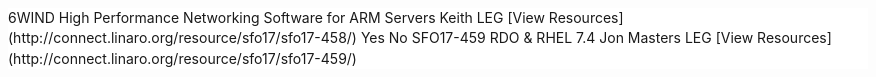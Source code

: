 <td data-sheets-value="{"1":2,"2":"6WIND High Performance Networking Software for ARM Servers"}" data-sheets-formula="=SessionTracker!R[6]C[4]" markdown="1">
6WIND High Performance Networking Software for ARM Servers
</td>

<td data-sheets-value="{"1":2,"2":"Keith"}" data-sheets-formula="=SessionTracker!R[6]C[7]" markdown="1">
Keith
</td>

<td data-sheets-value="{"1":2,"2":"LEG"}" data-sheets-formula="=SessionTracker!R[6]C[1]" markdown="1">
LEG
</td>

<td data-sheets-value="{"1":2,"2":"View Resources"}" data-sheets-formula="=HYPERLINK(SessionTracker!R[6]C[12], "View Resources")" markdown="1">
[View Resources](http://connect.linaro.org/resource/sfo17/sfo17-458/)
</td>

<td data-sheets-value="{"1":2,"2":"Yes"}" data-sheets-formula="=IF(RegExMatch(SessionTracker!R[6]C[28],"you"),"Yes","No")" markdown="1">
Yes
</td>

<td data-sheets-value="{"1":2,"2":"No"}" data-sheets-formula="=IF(RegExMatch(SessionTracker!R[6]C[18],"slideshare"),"Yes","No")" markdown="1">
No
</td>
</tr>
<tr >

<td data-sheets-value="{"1":2,"2":"SFO17-459"}" data-sheets-formula="=SessionTracker!R[6]C[0]" markdown="1">
SFO17-459
</td>

<td data-sheets-value="{"1":2,"2":"RDO & RHEL 7.4"}" data-sheets-formula="=SessionTracker!R[6]C[4]" markdown="1">
RDO & RHEL 7.4
</td>

<td data-sheets-value="{"1":2,"2":"Jon Masters"}" data-sheets-formula="=SessionTracker!R[6]C[7]" markdown="1">
Jon Masters
</td>

<td data-sheets-value="{"1":2,"2":"LEG"}" data-sheets-formula="=SessionTracker!R[6]C[1]" markdown="1">
LEG
</td>

<td data-sheets-value="{"1":2,"2":"View Resources"}" data-sheets-formula="=HYPERLINK(SessionTracker!R[6]C[12], "View Resources")" markdown="1">
[View Resources](http://connect.linaro.org/resource/sfo17/sfo17-459/)
</td>
